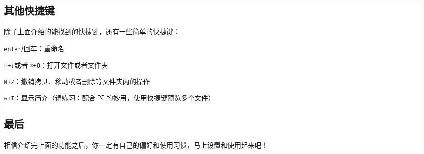 ## 其他快捷键

除了上面介绍的能找到的快捷键，还有一些简单的快捷键：

`enter`/回车：重命名

`⌘+↓`或者 `⌘+O`：打开文件或者文件夹

`⌘+Z`：撤销拷贝、移动或者删除等文件夹内的操作

`⌘+I`：显示简介（请练习：配合 ⌥ 的妙用，使用快捷键预览多个文件）

## 最后

相信介绍完上面的功能之后，你一定有自己的偏好和使用习惯，马上设置和使用起来吧！